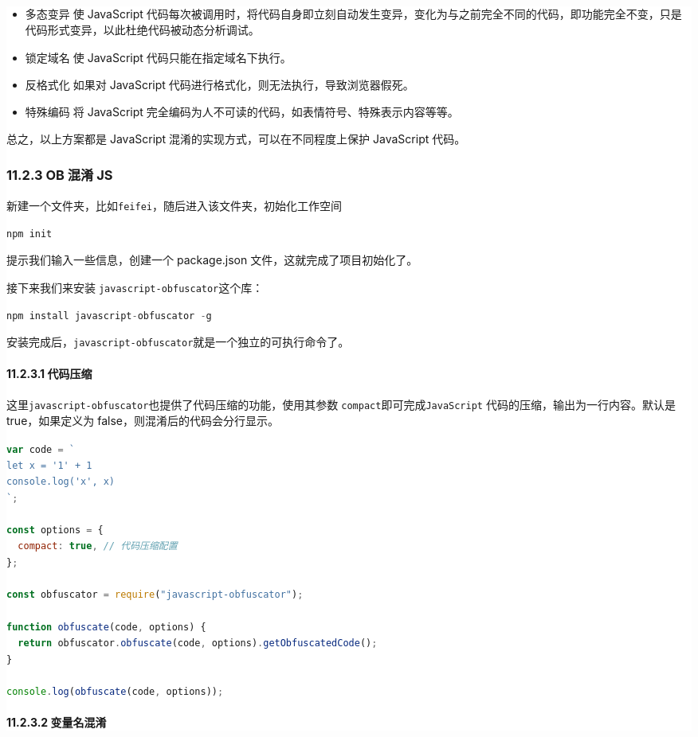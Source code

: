 - 多态变异
  使 JavaScript 代码每次被调用时，将代码自身即立刻自动发生变异，变化为与之前完全不同的代码，即功能完全不变，只是代码形式变异，以此杜绝代码被动态分析调试。

- 锁定域名
  使 JavaScript 代码只能在指定域名下执行。

- 反格式化
  如果对 JavaScript 代码进行格式化，则无法执行，导致浏览器假死。

- 特殊编码
  将 JavaScript 完全编码为人不可读的代码，如表情符号、特殊表示内容等等。

总之，以上方案都是 JavaScript 混淆的实现方式，可以在不同程度上保护 JavaScript 代码。

### 11.2.3 OB 混淆 JS

新建一个文件夹，比如`feifei`，随后进入该文件夹，初始化工作空间

```js
npm init
```

提示我们输入一些信息，创建一个 package.json 文件，这就完成了项目初始化了。

接下来我们来安装 `javascript-obfuscator`这个库：

```js
npm install javascript-obfuscator -g
```

安装完成后，`javascript-obfuscator`就是一个独立的可执行命令了。

#### 11.2.3.1 **代码压缩**

这里`javascript-obfuscator`也提供了代码压缩的功能，使用其参数 `compact`即可完成`JavaScript` 代码的压缩，输出为一行内容。默认是 true，如果定义为 false，则混淆后的代码会分行显示。

```js
var code = `
let x = '1' + 1
console.log('x', x)
`;

const options = {
  compact: true, // 代码压缩配置
};

const obfuscator = require("javascript-obfuscator");

function obfuscate(code, options) {
  return obfuscator.obfuscate(code, options).getObfuscatedCode();
}

console.log(obfuscate(code, options));
```

#### 11.2.3.2 **变量名混淆**
